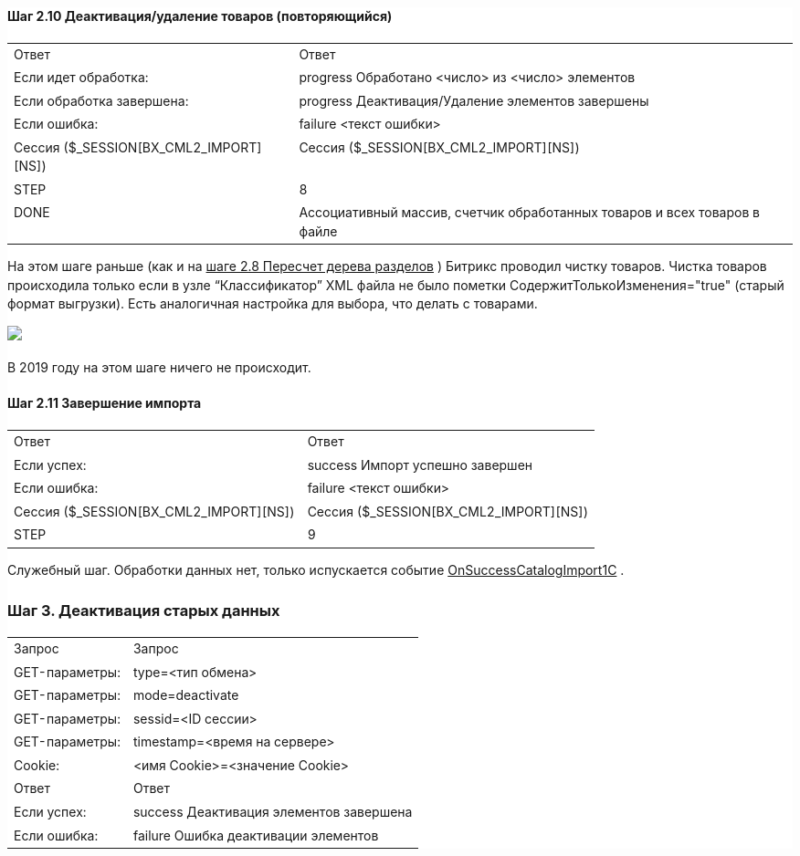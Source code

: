 #### Шаг 2.10 Деактивация/удаление товаров (повторяющийся)

|  |  |
| --- | --- |
| Ответ | Ответ |
| Если идет обработка: | progress  Обработано \<число\> из \<число\> элементов |
| Если обработка завершена: | progress  Деактивация/Удаление элементов завершены |
| Если ошибка: | failure  \<текст ошибки\> |
| Сессия ($\_SESSION[BX\_CML2\_IMPORT][NS]) | Сессия ($\_SESSION[BX\_CML2\_IMPORT][NS]) |
| STEP | 8 |
| DONE | Ассоциативный массив, счетчик обработанных товаров и всех товаров в файле |

На этом шаге раньше (как и на [шаге 2.8 Пересчет дерева разделов](https://docs.google.com/document/d/1oo0LZg5un2Jl5x2xBoswyonbUc0T-UwWTTSxmS5ohZI/edit#heading=h.uaemmlif5qei) ) Битрикс проводил чистку товаров. Чистка товаров происходила только если в узле “Классификатор” XML файла не было пометки СодержитТолькоИзменения="true" (старый формат выгрузки). Есть аналогичная настройка для выбора, что делать с товарами.

![](/upload/medialibrary/8b3/8b345657ba3d69a750a5b3f47f5fa331.png.webp)

В 2019 году на этом шаге ничего не происходит.

#### Шаг 2.11 Завершение импорта

|  |  |
| --- | --- |
| Ответ | Ответ |
| Если успех: | success  Импорт успешно завершен |
| Если ошибка: | failure  \<текст ошибки\> |
| Сессия ($\_SESSION[BX\_CML2\_IMPORT][NS]) | Сессия ($\_SESSION[BX\_CML2\_IMPORT][NS]) |
| STEP | 9 |

Служебный шаг. Обработки данных нет, только испускается событие [OnSuccessCatalogImport1C](https://dev.1c-bitrix.ru/api_help/catalog/events/onsuccesscatalogimport1c.php) .

### Шаг 3. Деактивация старых данных

|  |  |
| --- | --- |
| Запрос | Запрос |
| GET-параметры: | type=\<тип обмена\> |
| GET-параметры: | mode=deactivate |
| GET-параметры: | sessid=\<ID сессии\> |
| GET-параметры: | timestamp=\<время на сервере\> |
| Cookie: | \<имя Cookie\>=\<значение Cookie\> |
| Ответ | Ответ |
| Если успех: | success  Деактивация элементов завершена |
| Если ошибка: | failure  Ошибка деактивации элементов |
